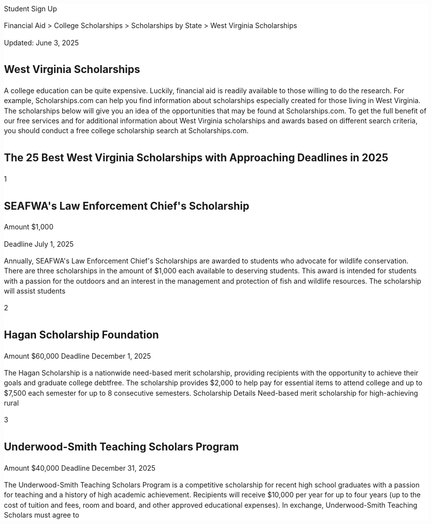 



Student Sign Up

Financial Aid &gt; College Scholarships &gt; Scholarships by State &gt; West Virginia Scholarships

Updated: June 3, 2025

## West Virginia Scholarships

A college education can be quite expensive. Luckily, financial aid is readily available to those willing to do the research. For example, Scholarships.com can help you find information about scholarships especially created for those living in West Virginia. The scholarships below will give you an idea of the opportunities that may be found at Scholarships.com. To get the full benefit of our free services and for additional information about West Virginia scholarships and awards based on different search criteria, you should conduct a free college scholarship search at Scholarships.com.

## The 25 Best West Virginia Scholarships with Approaching Deadlines in 2025

1

## SEAFWA's Law Enforcement Chief's Scholarship

Amount $1,000

Deadline July 1, 2025

Annually, SEAFWA's Law Enforcement Chief's Scholarships are awarded to students who advocate for wildlife conservation. There are three scholarships in the amount of $1,000 each available to deserving students. This award is intended for students with a passion for the outdoors and an interest in the management and protection of fish and wildlife resources. The scholarship will assist students

2

## Hagan Scholarship Foundation

Amount $60,000 Deadline December 1, 2025



The Hagan Scholarship is a nationwide need-based merit scholarship, providing recipients with the opportunity to achieve their goals and graduate college debtfree. The scholarship provides $2,000 to help pay for essential items to attend college and up to $7,500 each semester for up to 8 consecutive semesters. Scholarship Details Need-based merit scholarship for high-achieving rural

3

## Underwood-Smith Teaching Scholars Program

Amount $40,000 Deadline December 31, 2025

The Underwood-Smith Teaching Scholars Program is a competitive scholarship for recent high school graduates with a passion for teaching and a history of high academic achievement. Recipients will receive $10,000 per year for up to four years (up to the cost of tuition and fees, room and board, and other approved educational expenses). In exchange, Underwood-Smith Teaching Scholars must agree to
